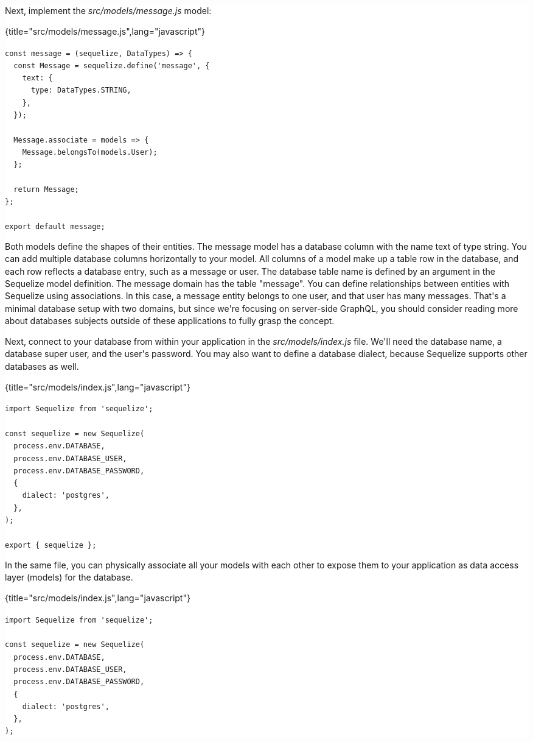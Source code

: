 Next, implement the *src/models/message.js* model:

{title="src/models/message.js",lang="javascript"}
~~~~~~~~
const message = (sequelize, DataTypes) => {
  const Message = sequelize.define('message', {
    text: {
      type: DataTypes.STRING,
    },
  });

  Message.associate = models => {
    Message.belongsTo(models.User);
  };

  return Message;
};

export default message;
~~~~~~~~

Both models define the shapes of their entities. The message model has a database column with the name text of type string. You can add multiple database columns horizontally to your model. All columns of a model make up a table row in the database, and each row reflects a database entry, such as a message or user. The database table name is defined by an argument in the Sequelize model definition. The message domain has the table "message". You can define relationships between entities with Sequelize using associations. In this case, a message entity belongs to one user, and that user has many messages. That's a minimal database setup with two domains, but since we're focusing on server-side GraphQL, you should consider reading more about databases subjects outside of these applications to fully grasp the concept.

Next, connect to your database from within your application in the *src/models/index.js* file. We'll need the database name, a database super user, and the user's password. You may also want to define a database dialect, because Sequelize supports other databases as well.

{title="src/models/index.js",lang="javascript"}
~~~~~~~~
import Sequelize from 'sequelize';

const sequelize = new Sequelize(
  process.env.DATABASE,
  process.env.DATABASE_USER,
  process.env.DATABASE_PASSWORD,
  {
    dialect: 'postgres',
  },
);

export { sequelize };
~~~~~~~~

In the same file, you can physically associate all your models with each other to expose them to your application as data access layer (models) for the database.

{title="src/models/index.js",lang="javascript"}
~~~~~~~~
import Sequelize from 'sequelize';

const sequelize = new Sequelize(
  process.env.DATABASE,
  process.env.DATABASE_USER,
  process.env.DATABASE_PASSWORD,
  {
    dialect: 'postgres',
  },
);

~~~~~~~~
